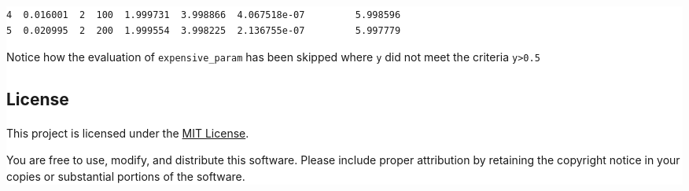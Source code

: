 ```
4  0.016001  2  100  1.999731  3.998866  4.067518e-07         5.998596  
5  0.020995  2  200  1.999554  3.998225  2.136755e-07         5.997779  
```
Notice how the evaluation of `expensive_param` has been skipped where `y` did not meet the criteria `y>0.5`

## License

This project is licensed under the [MIT License](https://opensource.org/licenses/MIT).

You are free to use, modify, and distribute this software. Please include proper attribution by retaining the copyright notice in your copies or substantial portions of the software.

